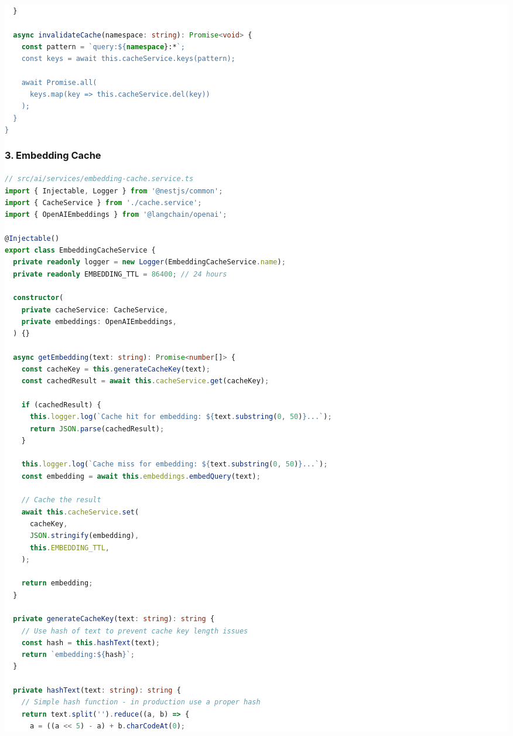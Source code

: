 ```typescript
  }

  async invalidateCache(namespace: string): Promise<void> {
    const pattern = `query:${namespace}:*`;
    const keys = await this.cacheService.keys(pattern);
    
    await Promise.all(
      keys.map(key => this.cacheService.del(key))
    );
  }
}
```

### 3. Embedding Cache

```typescript
// src/ai/services/embedding-cache.service.ts
import { Injectable, Logger } from '@nestjs/common';
import { CacheService } from './cache.service';
import { OpenAIEmbeddings } from '@langchain/openai';

@Injectable()
export class EmbeddingCacheService {
  private readonly logger = new Logger(EmbeddingCacheService.name);
  private readonly EMBEDDING_TTL = 86400; // 24 hours

  constructor(
    private cacheService: CacheService,
    private embeddings: OpenAIEmbeddings,
  ) {}

  async getEmbedding(text: string): Promise<number[]> {
    const cacheKey = this.generateCacheKey(text);
    const cachedResult = await this.cacheService.get(cacheKey);

    if (cachedResult) {
      this.logger.log(`Cache hit for embedding: ${text.substring(0, 50)}...`);
      return JSON.parse(cachedResult);
    }

    this.logger.log(`Cache miss for embedding: ${text.substring(0, 50)}...`);
    const embedding = await this.embeddings.embedQuery(text);

    // Cache the result
    await this.cacheService.set(
      cacheKey,
      JSON.stringify(embedding),
      this.EMBEDDING_TTL,
    );

    return embedding;
  }

  private generateCacheKey(text: string): string {
    // Use hash of text to prevent cache key length issues
    const hash = this.hashText(text);
    return `embedding:${hash}`;
  }

  private hashText(text: string): string {
    // Simple hash function - in production use a proper hash
    return text.split('').reduce((a, b) => {
      a = ((a << 5) - a) + b.charCodeAt(0);
```